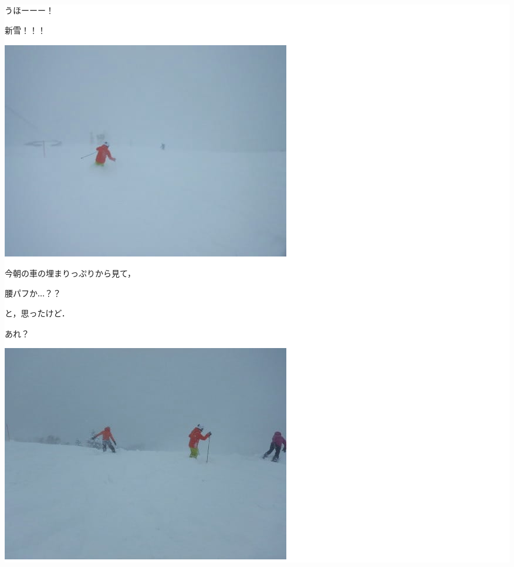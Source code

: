 


うほーーー！


新雪！！！




![f44528851a5aac336f1b4a20e5e95091.jpg](images/f44528851a5aac336f1b4a20e5e95091.jpg)




今朝の車の埋まりっぷりから見て，


腰パフか…？？


と，思ったけど．


あれ？




![cad6a241dcba0d23921f4ce638c058df.jpg](images/cad6a241dcba0d23921f4ce638c058df.jpg)
